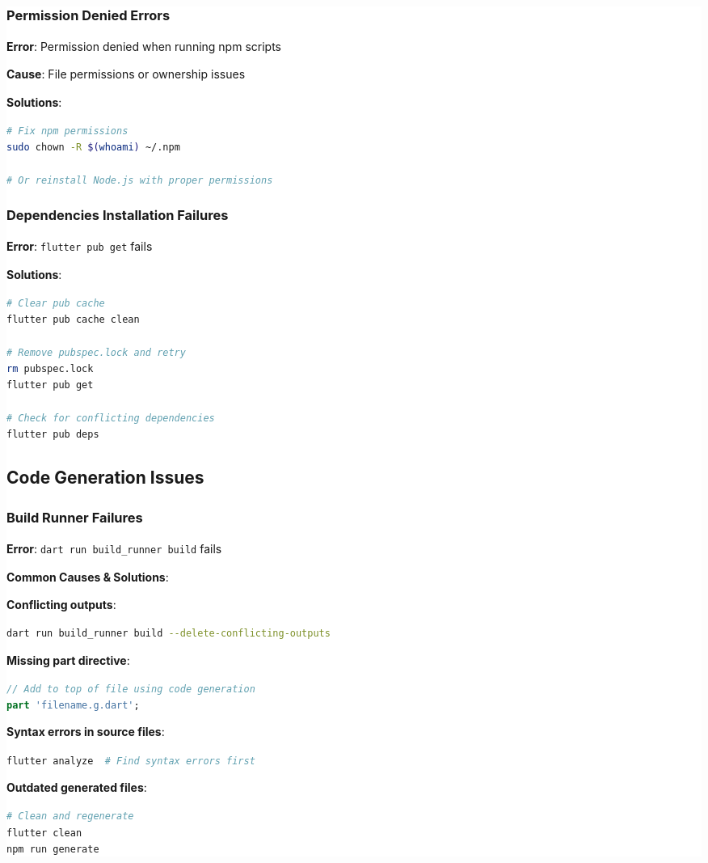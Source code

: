 ### Permission Denied Errors
**Error**: Permission denied when running npm scripts

**Cause**: File permissions or ownership issues

**Solutions**:
```bash
# Fix npm permissions
sudo chown -R $(whoami) ~/.npm

# Or reinstall Node.js with proper permissions
```

### Dependencies Installation Failures
**Error**: `flutter pub get` fails

**Solutions**:
```bash
# Clear pub cache
flutter pub cache clean

# Remove pubspec.lock and retry
rm pubspec.lock
flutter pub get

# Check for conflicting dependencies
flutter pub deps
```

## Code Generation Issues

### Build Runner Failures
**Error**: `dart run build_runner build` fails

**Common Causes & Solutions**:

**Conflicting outputs**:
```bash
dart run build_runner build --delete-conflicting-outputs
```

**Missing part directive**:
```dart
// Add to top of file using code generation
part 'filename.g.dart';
```

**Syntax errors in source files**:
```bash
flutter analyze  # Find syntax errors first
```

**Outdated generated files**:
```bash
# Clean and regenerate
flutter clean
npm run generate
```
